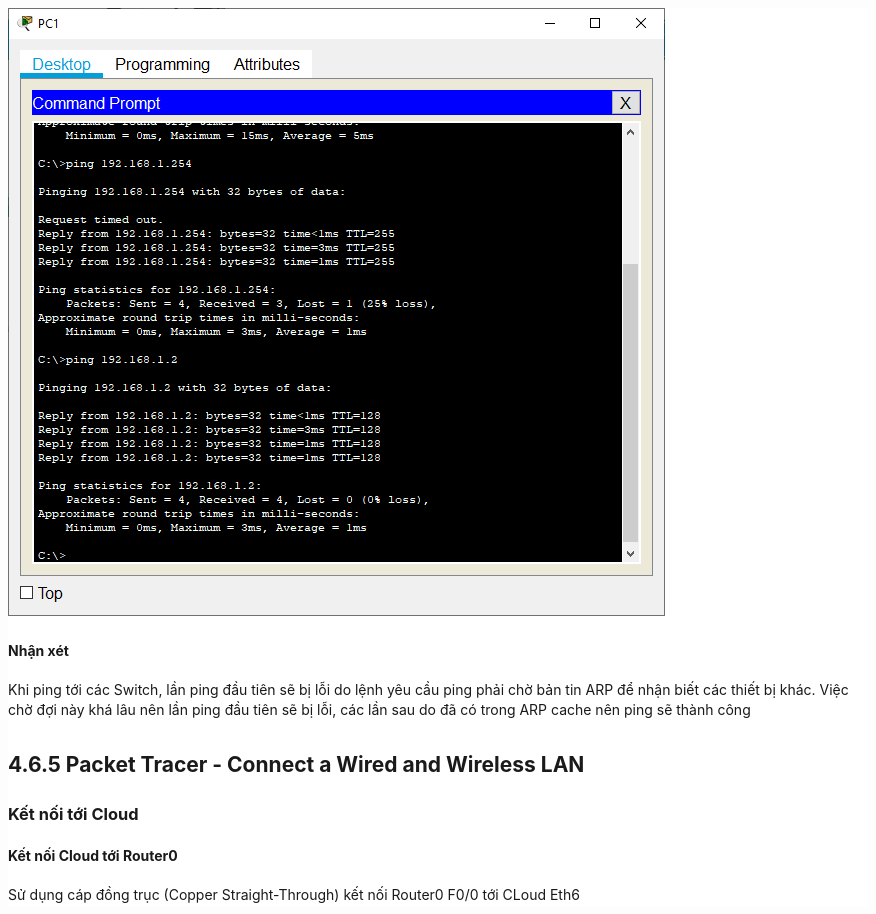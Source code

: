![image](./image/2.7.6%20ping%20PC1%20to%20PC2.png)

#### Nhận xét
Khi ping tới các Switch, lần ping đầu tiên sẽ bị lỗi do lệnh yêu cầu ping phải chờ bản tin ARP để nhận biết các thiết bị khác. Việc chờ đợi này khá lâu nên lần ping đầu tiên sẽ bị lỗi, các lần sau do đã có trong ARP cache nên ping sẽ thành công

## 4.6.5 Packet Tracer - Connect a Wired and Wireless LAN
### Kết nối tới Cloud
#### Kết nối Cloud tới Router0
Sử dụng cáp đồng trục (Copper Straight-Through) kết nối Router0 F0/0 tới CLoud Eth6
